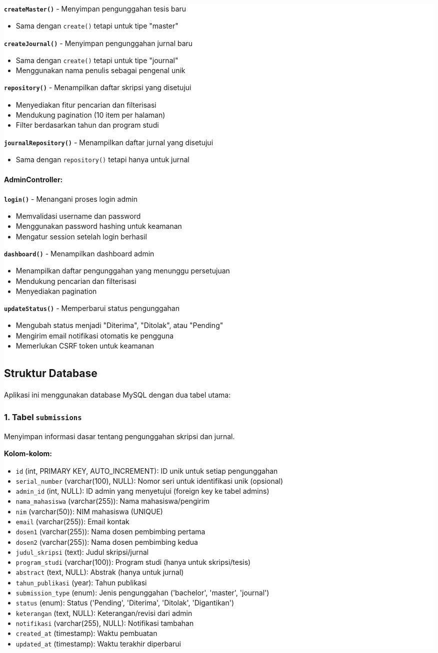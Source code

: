 **`createMaster()`** - Menyimpan pengunggahan tesis baru
- Sama dengan `create()` tetapi untuk tipe "master"

**`createJournal()`** - Menyimpan pengunggahan jurnal baru
- Sama dengan `create()` tetapi untuk tipe "journal"
- Menggunakan nama penulis sebagai pengenal unik

**`repository()`** - Menampilkan daftar skripsi yang disetujui
- Menyediakan fitur pencarian dan filterisasi
- Mendukung pagination (10 item per halaman)
- Filter berdasarkan tahun dan program studi

**`journalRepository()`** - Menampilkan daftar jurnal yang disetujui
- Sama dengan `repository()` tetapi hanya untuk jurnal

#### AdminController:

**`login()`** - Menangani proses login admin
- Memvalidasi username dan password
- Menggunakan password hashing untuk keamanan
- Mengatur session setelah login berhasil

**`dashboard()`** - Menampilkan dashboard admin
- Menampilkan daftar pengunggahan yang menunggu persetujuan
- Mendukung pencarian dan filterisasi
- Menyediakan pagination

**`updateStatus()`** - Memperbarui status pengunggahan
- Mengubah status menjadi "Diterima", "Ditolak", atau "Pending"
- Mengirim email notifikasi otomatis ke pengguna
- Memerlukan CSRF token untuk keamanan

## Struktur Database

Aplikasi ini menggunakan database MySQL dengan dua tabel utama:

### 1. Tabel `submissions`
Menyimpan informasi dasar tentang pengunggahan skripsi dan jurnal.

**Kolom-kolom:**
- `id` (int, PRIMARY KEY, AUTO_INCREMENT): ID unik untuk setiap pengunggahan
- `serial_number` (varchar(100), NULL): Nomor seri untuk identifikasi unik (opsional)
- `admin_id` (int, NULL): ID admin yang menyetujui (foreign key ke tabel admins)
- `nama_mahasiswa` (varchar(255)): Nama mahasiswa/pengirim
- `nim` (varchar(50)): NIM mahasiswa (UNIQUE)
- `email` (varchar(255)): Email kontak
- `dosen1` (varchar(255)): Nama dosen pembimbing pertama
- `dosen2` (varchar(255)): Nama dosen pembimbing kedua
- `judul_skripsi` (text): Judul skripsi/jurnal
- `program_studi` (varchar(100)): Program studi (hanya untuk skripsi/tesis)
- `abstract` (text, NULL): Abstrak (hanya untuk jurnal)
- `tahun_publikasi` (year): Tahun publikasi
- `submission_type` (enum): Jenis pengunggahan ('bachelor', 'master', 'journal')
- `status` (enum): Status ('Pending', 'Diterima', 'Ditolak', 'Digantikan')
- `keterangan` (text, NULL): Keterangan/revisi dari admin
- `notifikasi` (varchar(255), NULL): Notifikasi tambahan
- `created_at` (timestamp): Waktu pembuatan
- `updated_at` (timestamp): Waktu terakhir diperbarui
